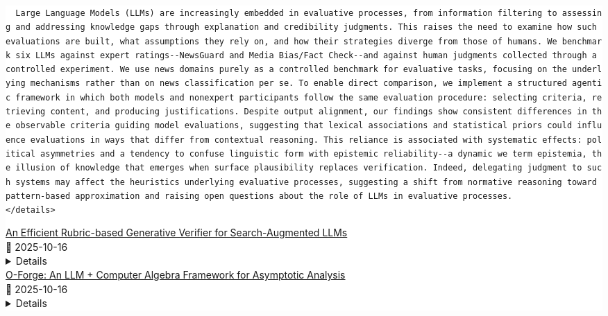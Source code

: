       Large Language Models (LLMs) are increasingly embedded in evaluative processes, from information filtering to assessing and addressing knowledge gaps through explanation and credibility judgments. This raises the need to examine how such evaluations are built, what assumptions they rely on, and how their strategies diverge from those of humans. We benchmark six LLMs against expert ratings--NewsGuard and Media Bias/Fact Check--and against human judgments collected through a controlled experiment. We use news domains purely as a controlled benchmark for evaluative tasks, focusing on the underlying mechanisms rather than on news classification per se. To enable direct comparison, we implement a structured agentic framework in which both models and nonexpert participants follow the same evaluation procedure: selecting criteria, retrieving content, and producing justifications. Despite output alignment, our findings show consistent differences in the observable criteria guiding model evaluations, suggesting that lexical associations and statistical priors could influence evaluations in ways that differ from contextual reasoning. This reliance is associated with systematic effects: political asymmetries and a tendency to confuse linguistic form with epistemic reliability--a dynamic we term epistemia, the illusion of knowledge that emerges when surface plausibility replaces verification. Indeed, delegating judgment to such systems may affect the heuristics underlying evaluative processes, suggesting a shift from normative reasoning toward pattern-based approximation and raising open questions about the role of LLMs in evaluative processes.
    </details>
</div>
<div class="paper-card">
    <div class="paper-title"><a href="http://arxiv.org/abs/2510.14660v1">An Efficient Rubric-based Generative Verifier for Search-Augmented LLMs</a></div>
    <div class="paper-meta">
      📅 2025-10-16
    </div>
    <details class="paper-abstract">
      Search augmentation empowers Large Language Models with retrieval capabilities to overcome the limitations imposed by static parameters. Recently, Reinforcement Learning leverages tailored reward signals as a viable technique to enhance LLMs performing tasks involving search. However, existing reward modeling for search-augmented LLMs faces several limitations. Rule-based rewards, such as Exact Match, are verifiable but fragile to variations in expression and cannot be applied to long-form workloads. In contrast, generative rewards improve robustness, but designing verifiable and stable rewards for long-form workloads in dynamic corpora remains challenging and also incurs high computational costs. In this paper, we propose a unified and verifiable paradigm, "nugget-as-rubric", which treats atomic information points as structured evaluation criteria for different search-augmentation workloads. Short-form tasks correspond to a single rubric, whereas long-form tasks expand to multiple rubrics aligned with the question's information needs. To support long-form settings, we design an automatic rubric construction pipeline based on query rewriting, which can automatically retrieve passages relevant to each question and extract rubrics from them, both from static corpora and from dynamic online web content. Furthermore, we introduce \textbf{Search-Gen-V}, a 4B-parameter efficient generative verifier under our proposed verifiable paradigm, which is trained via the idea of distillation and a two-stage strategy. Experimental results show that Search-Gen-V achieves strong verification accuracy across different workloads, making it a scalable, robust, and efficient verifiable reward constructor for search-augmented LLMs.
    </details>
</div>
<div class="paper-card">
    <div class="paper-title"><a href="http://arxiv.org/abs/2510.12350v2">O-Forge: An LLM + Computer Algebra Framework for Asymptotic Analysis</a></div>
    <div class="paper-meta">
      📅 2025-10-16
    </div>
    <details class="paper-abstract">